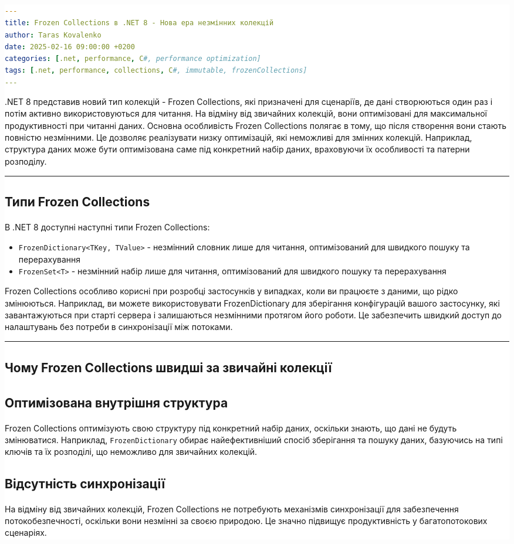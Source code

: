 ```yaml
---
title: Frozen Collections в .NET 8 - Нова ера незмінних колекцій
author: Taras Kovalenko
date: 2025-02-16 09:00:00 +0200
categories: [.net, performance, C#, performance optimization]
tags: [.net, performance, collections, C#, immutable, frozenCollections]
---
```


.NET 8 представив новий тип колекцій - Frozen Collections, які призначені для сценаріїв, де дані створюються один раз і потім активно використовуються для читання.
На відміну від звичайних колекцій, вони оптимізовані для максимальної продуктивності при читанні даних.
Основна особливість Frozen Collections полягає в тому, що після створення вони стають повністю незмінними.
Це дозволяє реалізувати низку оптимізацій, які неможливі для змінних колекцій. Наприклад, структура даних може бути оптимізована саме під конкретний набір даних, враховуючи їх особливості та патерни розподілу.

---

## Типи Frozen Collections

В .NET 8 доступні наступні типи Frozen Collections:

* `FrozenDictionary<TKey, TValue>` - незмінний словник лише для читання, оптимізований для швидкого пошуку та перерахування
* `FrozenSet<T>` - незмінний набір лише для читання, оптимізований для швидкого пошуку та перерахування

Frozen Collections особливо корисні при розробці застосунків у випадках, коли ви працюєте з даними, що рідко змінюються.
Наприклад, ви можете використовувати FrozenDictionary для зберігання конфігурацій вашого застосунку, які завантажуються при старті сервера і залишаються незмінними протягом його роботи. Це забезпечить швидкий доступ до налаштувань без потреби в синхронізації між потоками.

---

## Чому Frozen Collections швидші за звичайні колекції

## Оптимізована внутрішня структура

Frozen Collections оптимізують свою структуру під конкретний набір даних, оскільки знають, що дані не будуть змінюватися. Наприклад, `FrozenDictionary` обирає найефективніший спосіб зберігання та пошуку даних, базуючись на типі ключів та їх розподілі, що неможливо для звичайних колекцій.

## Відсутність синхронізації

На відміну від звичайних колекцій, Frozen Collections не потребують механізмів синхронізації для забезпечення потокобезпечності, оскільки вони незмінні за своєю природою. Це значно підвищує продуктивність у багатопотокових сценаріях.

